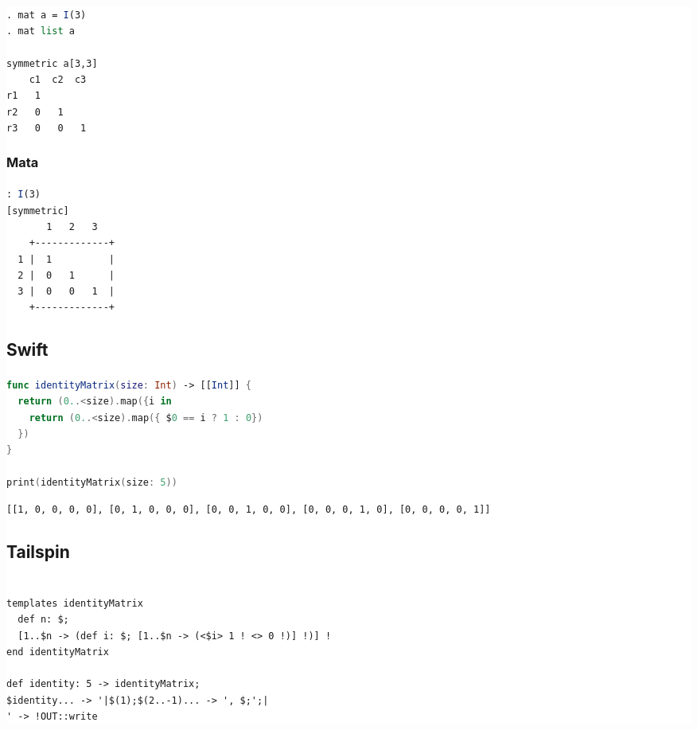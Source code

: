 
```stata
. mat a = I(3)
. mat list a

symmetric a[3,3]
    c1  c2  c3
r1   1
r2   0   1
r3   0   0   1
```



###  Mata


```stata
: I(3)
[symmetric]
       1   2   3
    +-------------+
  1 |  1          |
  2 |  0   1      |
  3 |  0   0   1  |
    +-------------+
```




## Swift


```swift
func identityMatrix(size: Int) -> [[Int]] {
  return (0..<size).map({i in
    return (0..<size).map({ $0 == i ? 1 : 0})
  })
}

print(identityMatrix(size: 5))
```


```txt
[[1, 0, 0, 0, 0], [0, 1, 0, 0, 0], [0, 0, 1, 0, 0], [0, 0, 0, 1, 0], [0, 0, 0, 0, 1]]
```



## Tailspin


```tailspin

templates identityMatrix
  def n: $;
  [1..$n -> (def i: $; [1..$n -> (<$i> 1 ! <> 0 !)] !)] !
end identityMatrix

def identity: 5 -> identityMatrix;
$identity... -> '|$(1);$(2..-1)... -> ', $;';|
' -> !OUT::write

```
